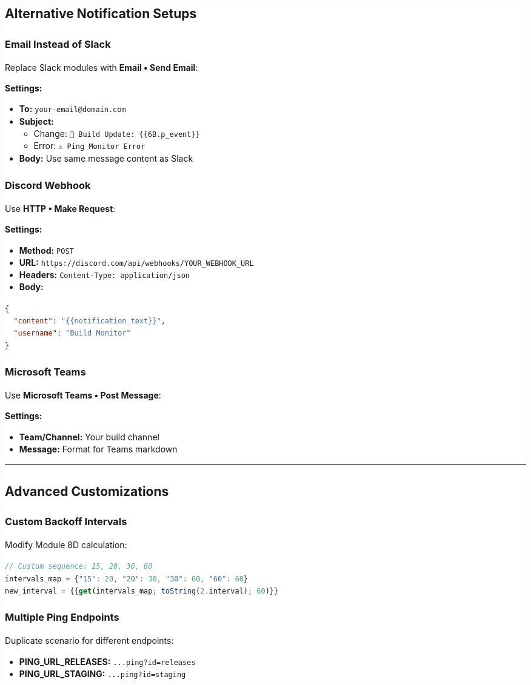 
## Alternative Notification Setups

### Email Instead of Slack
Replace Slack modules with **Email • Send Email**:

**Settings:**
- **To:** `your-email@domain.com`
- **Subject:** 
  - Change: `🚀 Build Update: {{6B.p_event}}`
  - Error: `⚠️ Ping Monitor Error`
- **Body:** Use same message content as Slack

### Discord Webhook
Use **HTTP • Make Request**:

**Settings:**
- **Method:** `POST`
- **URL:** `https://discord.com/api/webhooks/YOUR_WEBHOOK_URL`
- **Headers:** `Content-Type: application/json`
- **Body:**
```json
{
  "content": "{{notification_text}}",
  "username": "Build Monitor"
}
```

### Microsoft Teams
Use **Microsoft Teams • Post Message**:

**Settings:**
- **Team/Channel:** Your build channel
- **Message:** Format for Teams markdown

---

## Advanced Customizations

### Custom Backoff Intervals
Modify Module 8D calculation:
```javascript
// Custom sequence: 15, 20, 30, 60
intervals_map = {"15": 20, "20": 30, "30": 60, "60": 60}
new_interval = {{get(intervals_map; toString(2.interval); 60)}}
```

### Multiple Ping Endpoints
Duplicate scenario for different endpoints:
- **PING_URL_RELEASES:** `...ping?id=releases`
- **PING_URL_STAGING:** `...ping?id=staging`
